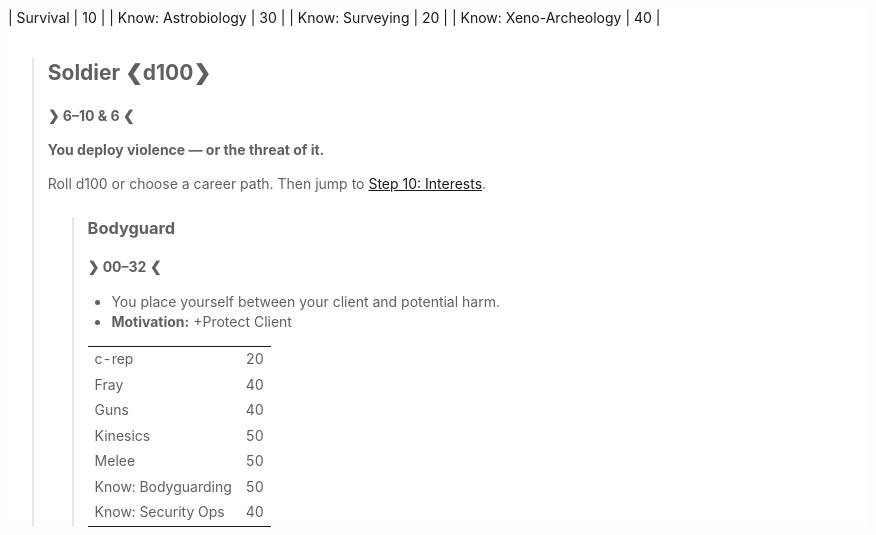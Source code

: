| Survival                                 |   10 |
| Know: Astrobiology    |   30 |
| Know: Surveying                          |   20 |
| Know: Xeno-Archeology                    |   40 |

</div>
</blockquote>


</blockquote>


<blockquote class="framed-table">
<div class="line-spread heading">

## Soldier ❮d100❯

<div class="no-wrap large-text">

**❯ 6–10 & 6 ❮**

</div></div>

**You deploy violence — or the threat of it.**

Roll d100 or choose a career path. Then jump to [Step 10: Interests](11-step-10-interests.md).



<blockquote class="header-bg smart-columns">
<div class="stat-list title-margin">
<div class="line-spread heading">

### Bodyguard

<div class="no-wrap large-text">

**❯ 00–32 ❮**

</div></div>

- You place yourself between your client and potential harm.
- **Motivation:** +Protect Client

</div>
<div>


|                                       |      |
| :------------------------------------ | ---: |
| c-rep                                 |   20 |
| Fray               |   40 |
| Guns                                  |   40 |
| Kinesics                              |   50 |
| Melee                                 |   50 |
| Know: Bodyguarding |   50 |
| Know: Security Ops                    |   40 |
